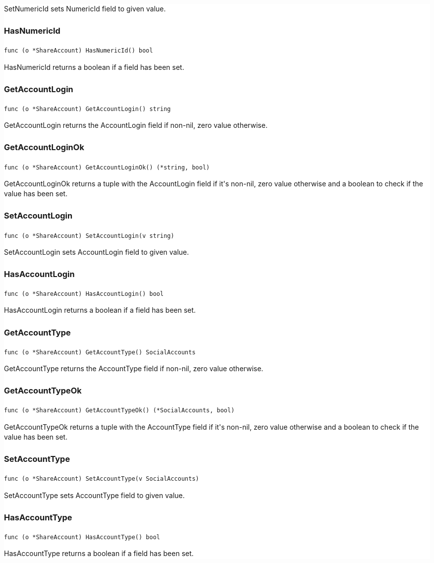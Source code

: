 SetNumericId sets NumericId field to given value.

### HasNumericId

`func (o *ShareAccount) HasNumericId() bool`

HasNumericId returns a boolean if a field has been set.

### GetAccountLogin

`func (o *ShareAccount) GetAccountLogin() string`

GetAccountLogin returns the AccountLogin field if non-nil, zero value otherwise.

### GetAccountLoginOk

`func (o *ShareAccount) GetAccountLoginOk() (*string, bool)`

GetAccountLoginOk returns a tuple with the AccountLogin field if it's non-nil, zero value otherwise
and a boolean to check if the value has been set.

### SetAccountLogin

`func (o *ShareAccount) SetAccountLogin(v string)`

SetAccountLogin sets AccountLogin field to given value.

### HasAccountLogin

`func (o *ShareAccount) HasAccountLogin() bool`

HasAccountLogin returns a boolean if a field has been set.

### GetAccountType

`func (o *ShareAccount) GetAccountType() SocialAccounts`

GetAccountType returns the AccountType field if non-nil, zero value otherwise.

### GetAccountTypeOk

`func (o *ShareAccount) GetAccountTypeOk() (*SocialAccounts, bool)`

GetAccountTypeOk returns a tuple with the AccountType field if it's non-nil, zero value otherwise
and a boolean to check if the value has been set.

### SetAccountType

`func (o *ShareAccount) SetAccountType(v SocialAccounts)`

SetAccountType sets AccountType field to given value.

### HasAccountType

`func (o *ShareAccount) HasAccountType() bool`

HasAccountType returns a boolean if a field has been set.
